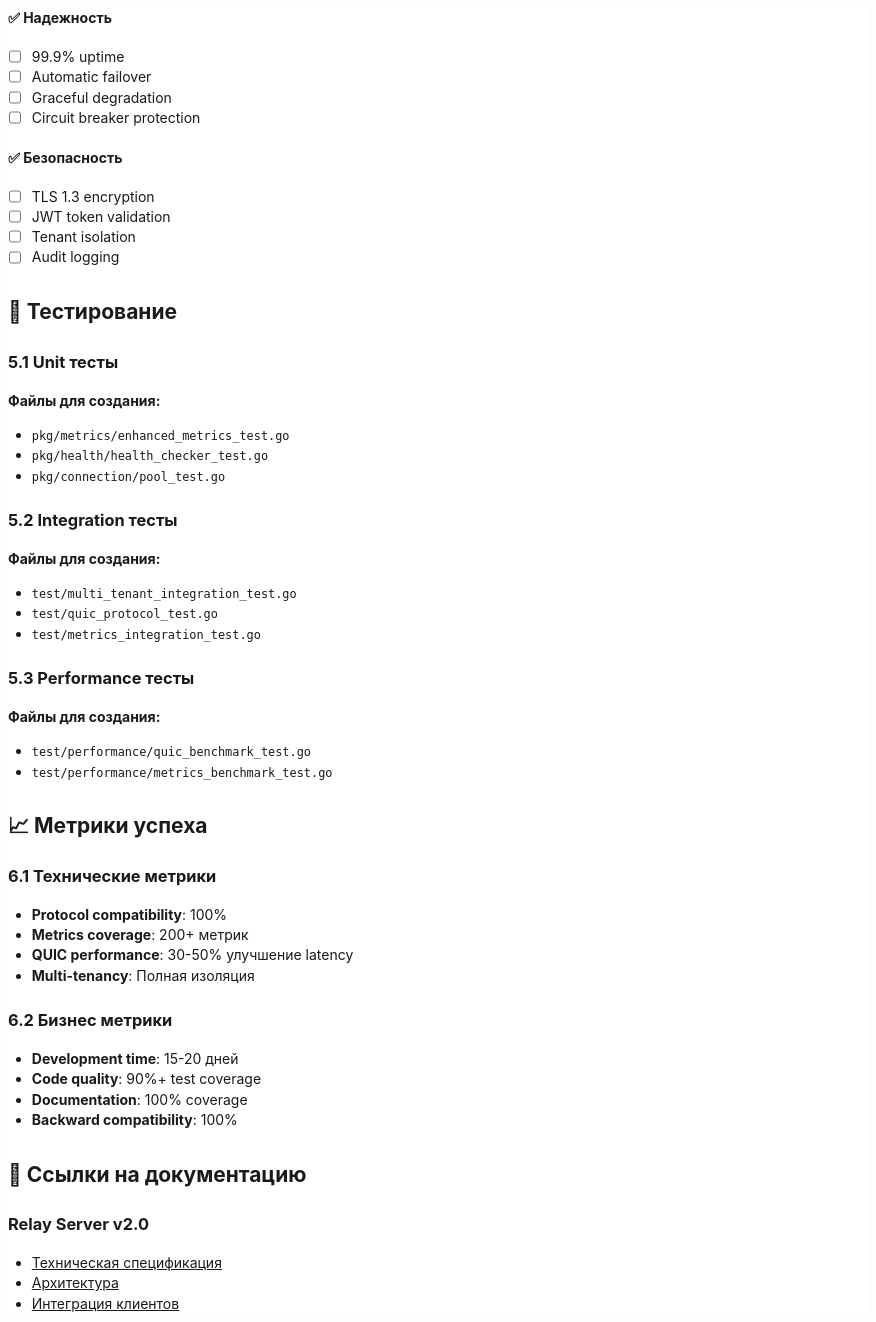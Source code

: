 #### ✅ Надежность
- [ ] 99.9% uptime
- [ ] Automatic failover
- [ ] Graceful degradation
- [ ] Circuit breaker protection

#### ✅ Безопасность
- [ ] TLS 1.3 encryption
- [ ] JWT token validation
- [ ] Tenant isolation
- [ ] Audit logging

## 🧪 Тестирование

### 5.1 Unit тесты
**Файлы для создания:**
- `pkg/metrics/enhanced_metrics_test.go`
- `pkg/health/health_checker_test.go`
- `pkg/connection/pool_test.go`

### 5.2 Integration тесты
**Файлы для создания:**
- `test/multi_tenant_integration_test.go`
- `test/quic_protocol_test.go`
- `test/metrics_integration_test.go`

### 5.3 Performance тесты
**Файлы для создания:**
- `test/performance/quic_benchmark_test.go`
- `test/performance/metrics_benchmark_test.go`

## 📈 Метрики успеха

### 6.1 Технические метрики
- **Protocol compatibility**: 100%
- **Metrics coverage**: 200+ метрик
- **QUIC performance**: 30-50% улучшение latency
- **Multi-tenancy**: Полная изоляция

### 6.2 Бизнес метрики
- **Development time**: 15-20 дней
- **Code quality**: 90%+ test coverage
- **Documentation**: 100% coverage
- **Backward compatibility**: 100%

## 🔗 Ссылки на документацию

### Relay Server v2.0
- [Техническая спецификация](cloudbridge-relay-installer/docs/technical_requirements/CLOUDFLARED_INTEGRATION_TECHNICAL_SPECIFICATION.md)
- [Архитектура](cloudbridge-relay-installer/docs/integration/ARCHITECTURE.md)
- [Интеграция клиентов](cloudbridge-relay-installer/docs/integration/client_integration.md)
